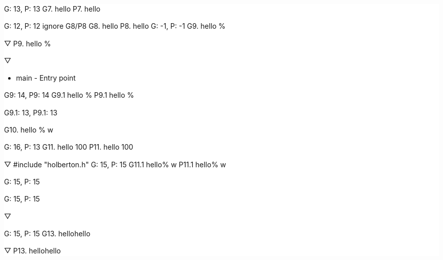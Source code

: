 G: 13, P: 13
G7. hello
P7. hello

G: 12, P: 12
ignore G8/P8
G8. hello  P8. hello
G: -1, P: -1
G9. hello  %

▽
P9. hello   %

▽
 * main - Entry point

G9: 14, P9: 14
G9.1 hello %
P9.1 hello %

G9.1: 13, P9.1: 13

G10. hello  % w

G: 16, P: 13
G11. hello 100
P11. hello 100


▽
#include "holberton.h"
G: 15, P: 15
G11.1 hello% w
P11.1 hello% w

G: 15, P: 15

G: 15, P: 15


▽





















G: 15, P: 15
G13. hellohello

▽
P13. hellohello
